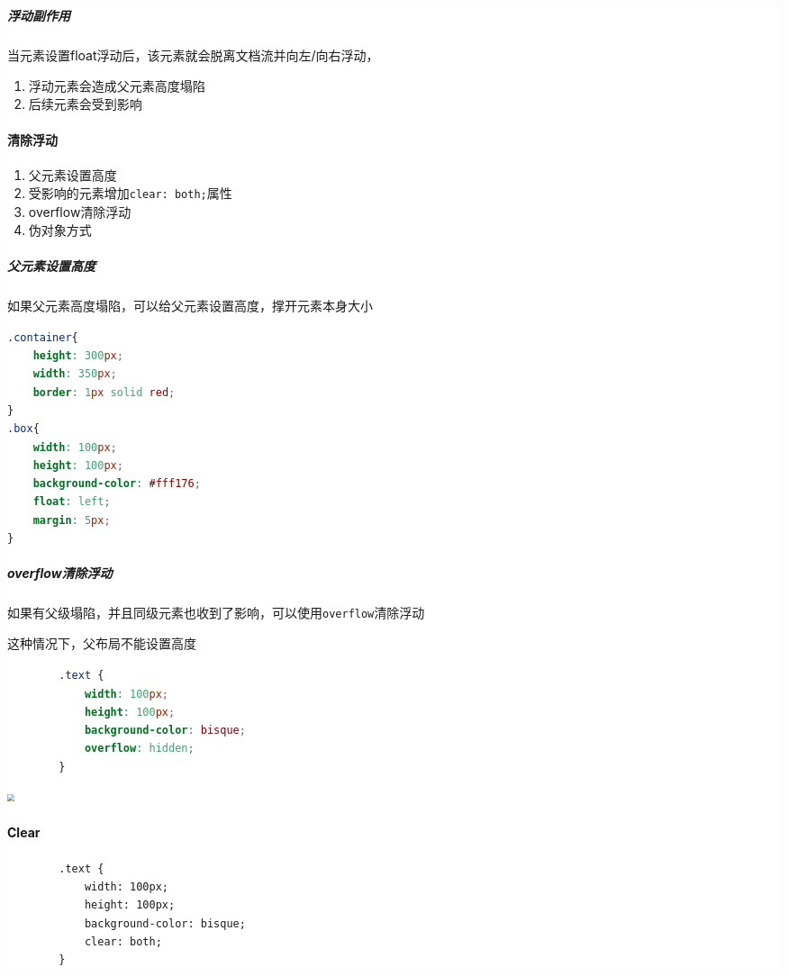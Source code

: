 

##### 浮动副作用

当元素设置float浮动后，该元素就会脱离文档流并向左/向右浮动，

1. 浮动元素会造成父元素高度塌陷
2. 后续元素会受到影响

#### 清除浮动

1. 父元素设置高度
2. 受影响的元素增加`clear: both;`属性
3. overflow清除浮动
4. 伪对象方式

##### 父元素设置高度

如果父元素高度塌陷，可以给父元素设置高度，撑开元素本身大小

```css
.container{
    height: 300px;
    width: 350px;
    border: 1px solid red;
}
.box{
    width: 100px;
    height: 100px;
    background-color: #fff176;
    float: left;
    margin: 5px;
}
```

##### overflow清除浮动

如果有父级塌陷，并且同级元素也收到了影响，可以使用`overflow`清除浮动

这种情况下，父布局不能设置高度

```css
        .text {
            width: 100px;
            height: 100px;
            background-color: bisque;
            overflow: hidden;
        }
```

<img src="https://testingcf.jsdelivr.net/gh/bestZwei/imgs@master/picgo/image-20250309210929544.png" style="zoom: 50%;" />

#### Clear

```
        .text {
            width: 100px;
            height: 100px;
            background-color: bisque;
            clear: both;
        }
```
